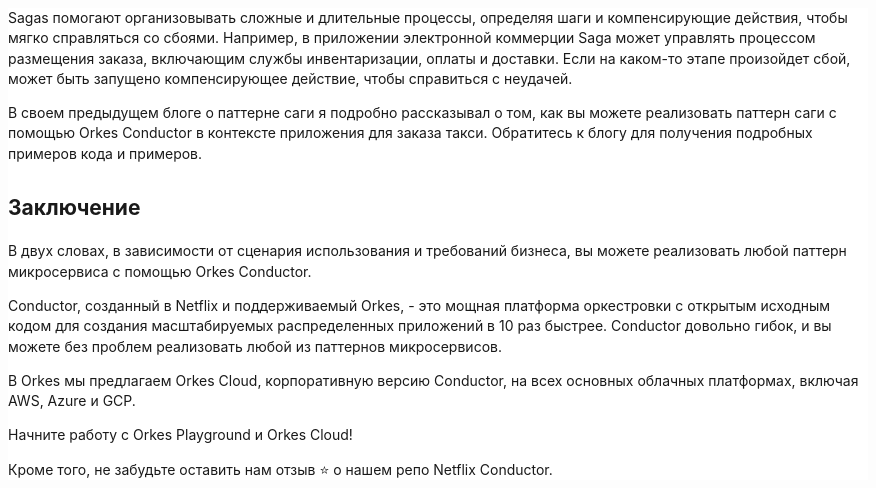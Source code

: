 Sagas помогают организовывать сложные и длительные процессы, определяя шаги и компенсирующие действия, чтобы мягко справляться со сбоями. Например, в приложении электронной коммерции Saga может управлять процессом размещения заказа, включающим службы инвентаризации, оплаты и доставки. Если на каком-то этапе произойдет сбой, может быть запущено компенсирующее действие, чтобы справиться с неудачей.

В своем предыдущем блоге о паттерне саги я подробно рассказывал о том, как вы можете реализовать паттерн саги с помощью Orkes Conductor в контексте приложения для заказа такси. Обратитесь к блогу для получения подробных примеров кода и примеров.

## Заключение

В двух словах, в зависимости от сценария использования и требований бизнеса, вы можете реализовать любой паттерн микросервиса с помощью Orkes Conductor.

Conductor, созданный в Netflix и поддерживаемый Orkes, - это мощная платформа оркестровки с открытым исходным кодом для создания масштабируемых распределенных приложений в 10 раз быстрее. Conductor довольно гибок, и вы можете без проблем реализовать любой из паттернов микросервисов.

В Orkes мы предлагаем Orkes Cloud, корпоративную версию Conductor, на всех основных облачных платформах, включая AWS, Azure и GCP.

Начните работу с Orkes Playground и Orkes Cloud!

Кроме того, не забудьте оставить нам отзыв ⭐ о нашем репо Netflix Conductor.

